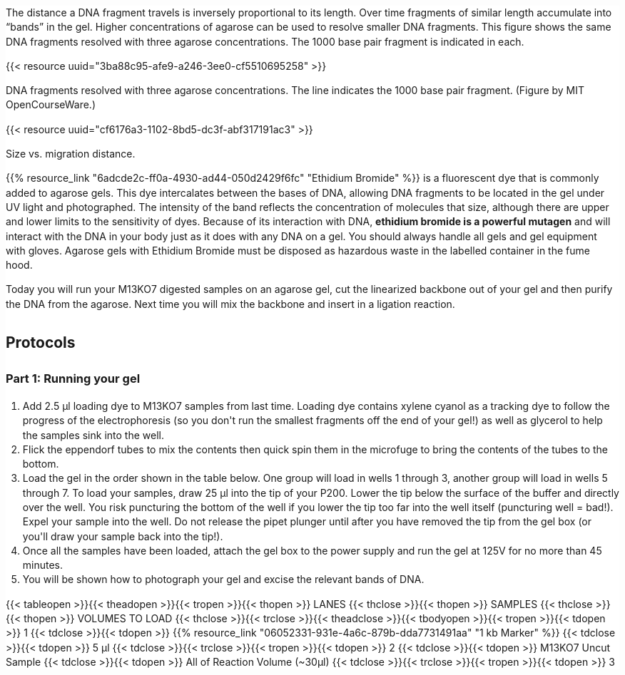 The distance a DNA fragment travels is inversely proportional to its length. Over time fragments of similar length accumulate into “bands” in the gel. Higher concentrations of agarose can be used to resolve smaller DNA fragments. This figure shows the same DNA fragments resolved with three agarose concentrations. The 1000 base pair fragment is indicated in each.

{{< resource uuid="3ba88c95-afe9-a246-3ee0-cf5510695258" >}}

DNA fragments resolved with three agarose concentrations. The line indicates the 1000 base pair fragment. (Figure by MIT OpenCourseWare.)

{{< resource uuid="cf6176a3-1102-8bd5-dc3f-abf317191ac3" >}}

Size vs. migration distance.

{{% resource_link "6adcde2c-ff0a-4930-ad44-050d2429f6fc" "Ethidium Bromide" %}} is a fluorescent dye that is commonly added to agarose gels. This dye intercalates between the bases of DNA, allowing DNA fragments to be located in the gel under UV light and photographed. The intensity of the band reflects the concentration of molecules that size, although there are upper and lower limits to the sensitivity of dyes. Because of its interaction with DNA, **ethidium bromide is a powerful mutagen** and will interact with the DNA in your body just as it does with any DNA on a gel. You should always handle all gels and gel equipment with gloves. Agarose gels with Ethidium Bromide must be disposed as hazardous waste in the labelled container in the fume hood.

Today you will run your M13KO7 digested samples on an agarose gel, cut the linearized backbone out of your gel and then purify the DNA from the agarose. Next time you will mix the backbone and insert in a ligation reaction.

## Protocols

### Part 1: Running your gel

1. Add 2.5 µl loading dye to M13KO7 samples from last time. Loading dye contains xylene cyanol as a tracking dye to follow the progress of the electrophoresis (so you don't run the smallest fragments off the end of your gel!) as well as glycerol to help the samples sink into the well.
2. Flick the eppendorf tubes to mix the contents then quick spin them in the microfuge to bring the contents of the tubes to the bottom.
3. Load the gel in the order shown in the table below. One group will load in wells 1 through 3, another group will load in wells 5 through 7. To load your samples, draw 25 µl into the tip of your P200. Lower the tip below the surface of the buffer and directly over the well. You risk puncturing the bottom of the well if you lower the tip too far into the well itself (puncturing well = bad!). Expel your sample into the well. Do not release the pipet plunger until after you have removed the tip from the gel box (or you'll draw your sample back into the tip!).
4. Once all the samples have been loaded, attach the gel box to the power supply and run the gel at 125V for no more than 45 minutes.
5. You will be shown how to photograph your gel and excise the relevant bands of DNA.

{{< tableopen >}}{{< theadopen >}}{{< tropen >}}{{< thopen >}}
LANES
{{< thclose >}}{{< thopen >}}
SAMPLES
{{< thclose >}}{{< thopen >}}
VOLUMES TO LOAD
{{< thclose >}}{{< trclose >}}{{< theadclose >}}{{< tbodyopen >}}{{< tropen >}}{{< tdopen >}}
1
{{< tdclose >}}{{< tdopen >}}
{{% resource_link "06052331-931e-4a6c-879b-dda7731491aa" "1 kb Marker" %}}
{{< tdclose >}}{{< tdopen >}}
5 µl
{{< tdclose >}}{{< trclose >}}{{< tropen >}}{{< tdopen >}}
2
{{< tdclose >}}{{< tdopen >}}
M13KO7 Uncut Sample
{{< tdclose >}}{{< tdopen >}}
All of Reaction Volume (~30µl)
{{< tdclose >}}{{< trclose >}}{{< tropen >}}{{< tdopen >}}
3